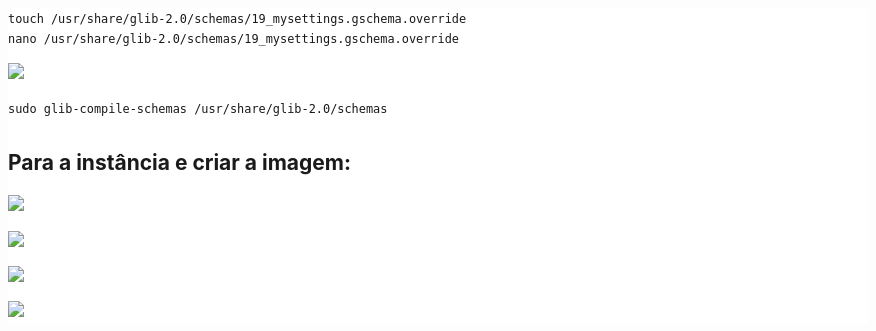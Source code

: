 
```shell
touch /usr/share/glib-2.0/schemas/19_mysettings.gschema.override
nano /usr/share/glib-2.0/schemas/19_mysettings.gschema.override
```

![](/huaweicloud-knowledge-base/assets/images/compute/ims/private-windows-and-ubuntu-workspace-image/image36.png)

```shell
sudo glib-compile-schemas /usr/share/glib-2.0/schemas
```

## Para a instância e criar a imagem:

![](/huaweicloud-knowledge-base/assets/images/compute/ims/private-windows-and-ubuntu-workspace-image/image37.png)

![](/huaweicloud-knowledge-base/assets/images/compute/ims/private-windows-and-ubuntu-workspace-image/image38.png)

![](/huaweicloud-knowledge-base/assets/images/compute/ims/private-windows-and-ubuntu-workspace-image/image39.png)

![](/huaweicloud-knowledge-base/assets/images/compute/ims/private-windows-and-ubuntu-workspace-image/image40.png)
